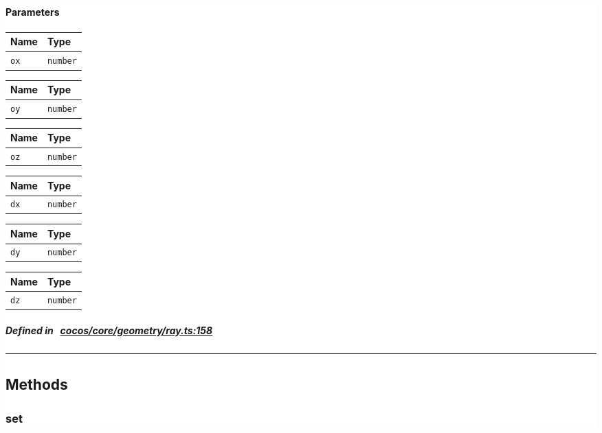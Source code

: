 #### Parameters
| Name | Type |
| :------ | :------ |
| `ox` | `number` |





| Name | Type |
| :------ | :------ |
| `oy` | `number` |





| Name | Type |
| :------ | :------ |
| `oz` | `number` |





| Name | Type |
| :------ | :------ |
| `dx` | `number` |





| Name | Type |
| :------ | :------ |
| `dy` | `number` |





| Name | Type |
| :------ | :------ |
| `dz` | `number` |





</div>

##### Defined in &nbsp;   [cocos/core/geometry/ray.ts:158](https://github.com/cocos-creator/engine/blob/c7bf6b8a9/cocos/core/geometry/ray.ts#L158)&nbsp;


---


## Methods

### set
<div style="margin-left: 10px;">
